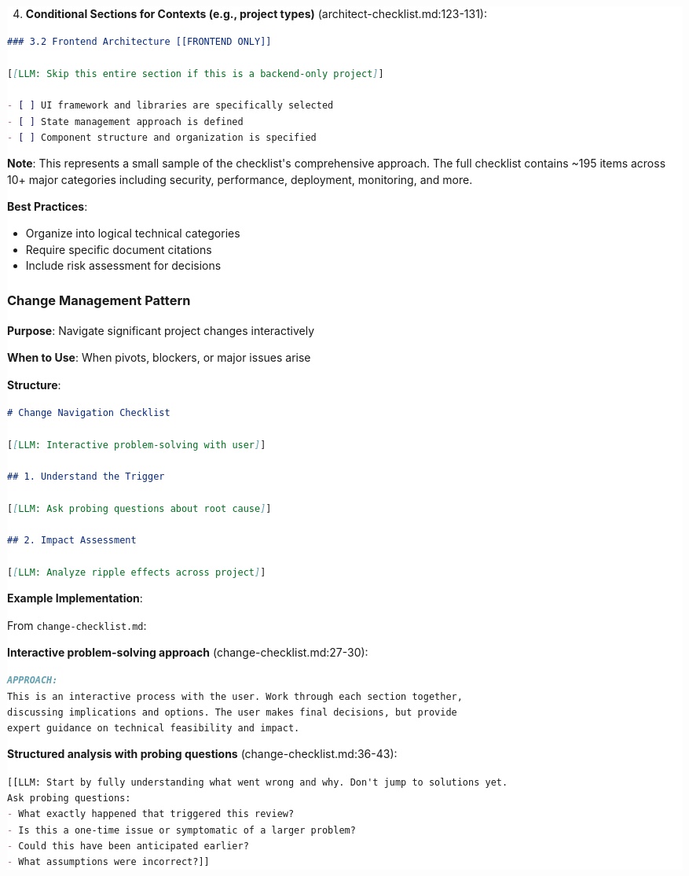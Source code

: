 4. **Conditional Sections for Contexts (e.g., project types)** (architect-checklist.md:123-131):
```markdown
### 3.2 Frontend Architecture [[FRONTEND ONLY]]

[[LLM: Skip this entire section if this is a backend-only project]]

- [ ] UI framework and libraries are specifically selected
- [ ] State management approach is defined
- [ ] Component structure and organization is specified
```

**Note**: This represents a small sample of the checklist's comprehensive approach. The full checklist contains ~195 items across 10+ major categories including security, performance, deployment, monitoring, and more.

**Best Practices**:

- Organize into logical technical categories
- Require specific document citations
- Include risk assessment for decisions

### Change Management Pattern

**Purpose**: Navigate significant project changes interactively

**When to Use**: When pivots, blockers, or major issues arise

**Structure**:

```markdown
# Change Navigation Checklist

[[LLM: Interactive problem-solving with user]]

## 1. Understand the Trigger

[[LLM: Ask probing questions about root cause]]

## 2. Impact Assessment

[[LLM: Analyze ripple effects across project]]
```

**Example Implementation**:

From `change-checklist.md`:

**Interactive problem-solving approach** (change-checklist.md:27-30):
```markdown
APPROACH:
This is an interactive process with the user. Work through each section together, 
discussing implications and options. The user makes final decisions, but provide 
expert guidance on technical feasibility and impact.
```

**Structured analysis with probing questions** (change-checklist.md:36-43):
```markdown
[[LLM: Start by fully understanding what went wrong and why. Don't jump to solutions yet. 
Ask probing questions:
- What exactly happened that triggered this review?
- Is this a one-time issue or symptomatic of a larger problem?
- Could this have been anticipated earlier?
- What assumptions were incorrect?]]
```
